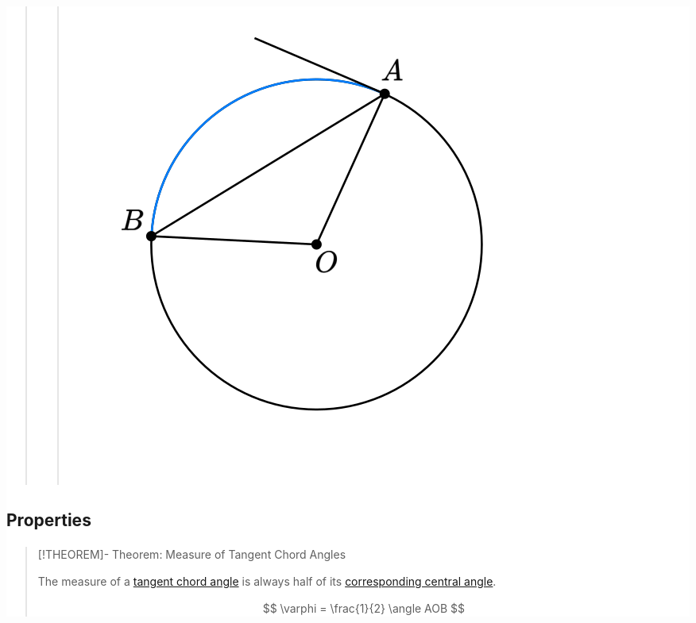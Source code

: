 >>![](res/Corresponding%20Central%20Angle%20of%20Tangent%20Chord%20Angle.svg)
>>
>

## Properties

>[!THEOREM]- Theorem: Measure of Tangent Chord Angles
>
>The measure of a [tangent chord angle](Angles.md#Tangent%20Chord%20Angles) is always half of its [corresponding central angle](Angles.md#Tangent%20Chord%20Angles).
>
>$$
>\varphi = \frac{1}{2} \angle AOB
>$$
>